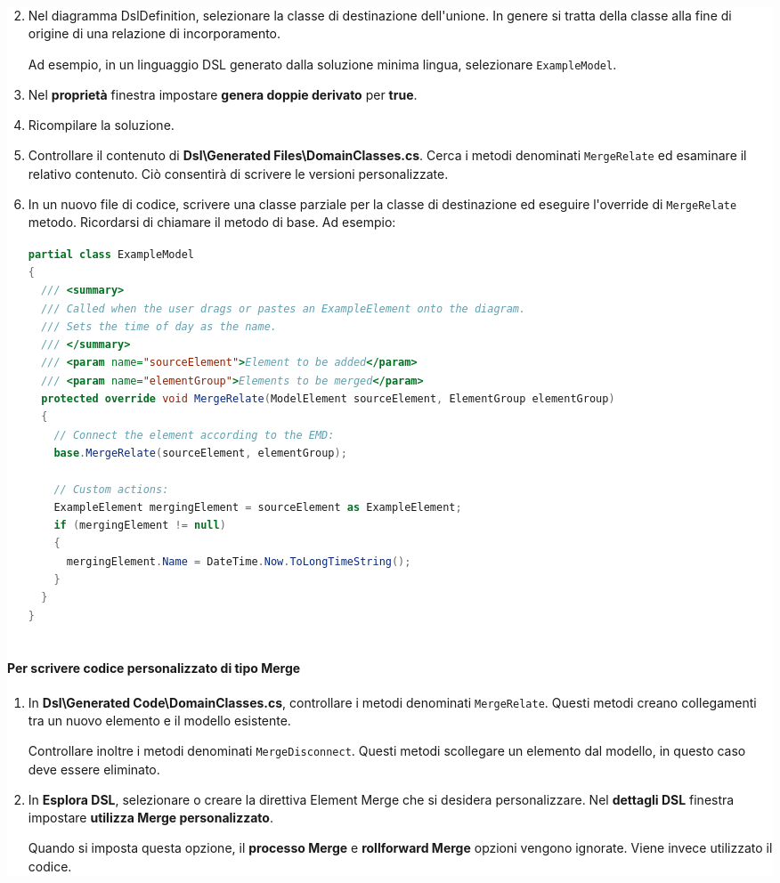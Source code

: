 2.  Nel diagramma DslDefinition, selezionare la classe di destinazione dell'unione. In genere si tratta della classe alla fine di origine di una relazione di incorporamento.  
  
     Ad esempio, in un linguaggio DSL generato dalla soluzione minima lingua, selezionare `ExampleModel`.  
  
3.  Nel **proprietà** finestra impostare **genera doppie derivato** per **true**.  
  
4.  Ricompilare la soluzione.  
  
5.  Controllare il contenuto di **Dsl\Generated Files\DomainClasses.cs**. Cerca i metodi denominati `MergeRelate` ed esaminare il relativo contenuto. Ciò consentirà di scrivere le versioni personalizzate.  
  
6.  In un nuovo file di codice, scrivere una classe parziale per la classe di destinazione ed eseguire l'override di `MergeRelate` metodo. Ricordarsi di chiamare il metodo di base. Ad esempio:  
  
    ```csharp  
    partial class ExampleModel  
    {  
      /// <summary>  
      /// Called when the user drags or pastes an ExampleElement onto the diagram.  
      /// Sets the time of day as the name.  
      /// </summary>  
      /// <param name="sourceElement">Element to be added</param>  
      /// <param name="elementGroup">Elements to be merged</param>  
      protected override void MergeRelate(ModelElement sourceElement, ElementGroup elementGroup)  
      {  
        // Connect the element according to the EMD:  
        base.MergeRelate(sourceElement, elementGroup);  
  
        // Custom actions:   
        ExampleElement mergingElement = sourceElement as ExampleElement;  
        if (mergingElement != null)  
        {  
          mergingElement.Name = DateTime.Now.ToLongTimeString();  
        }  
      }  
    }  
  
    ```  
  
#### <a name="to-write-custom-merge-code"></a>Per scrivere codice personalizzato di tipo Merge  
  
1.  In **Dsl\Generated Code\DomainClasses.cs**, controllare i metodi denominati `MergeRelate`. Questi metodi creano collegamenti tra un nuovo elemento e il modello esistente.  
  
     Controllare inoltre i metodi denominati `MergeDisconnect`. Questi metodi scollegare un elemento dal modello, in questo caso deve essere eliminato.  
  
2.  In **Esplora DSL**, selezionare o creare la direttiva Element Merge che si desidera personalizzare. Nel **dettagli DSL** finestra impostare **utilizza Merge personalizzato**.  
  
     Quando si imposta questa opzione, il **processo Merge** e **rollforward Merge** opzioni vengono ignorate. Viene invece utilizzato il codice.  
  
